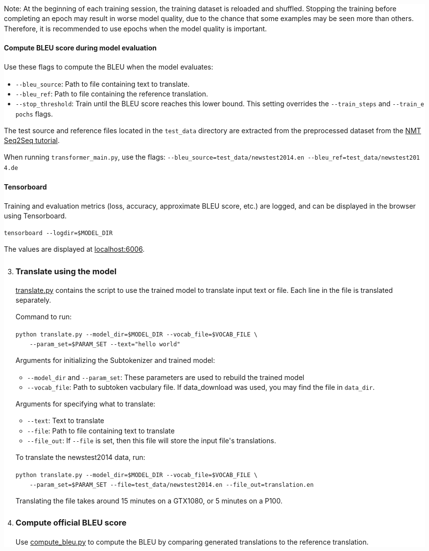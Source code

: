    Note: At the beginning of each training session, the training dataset is reloaded and shuffled. Stopping the training before completing an epoch may result in worse model quality, due to the chance that some examples may be seen more than others. Therefore, it is recommended to use epochs when the model quality is important.

   #### Compute BLEU score during model evaluation

   Use these flags to compute the BLEU when the model evaluates:
   * `--bleu_source`: Path to file containing text to translate.
   * `--bleu_ref`: Path to file containing the reference translation.
   * `--stop_threshold`: Train until the BLEU score reaches this lower bound. This setting overrides the `--train_steps` and `--train_epochs` flags.

   The test source and reference files located in the `test_data` directory are extracted from the preprocessed dataset from the [NMT Seq2Seq tutorial](https://google.github.io/seq2seq/nmt/#download-data).

   When running `transformer_main.py`, use the flags: `--bleu_source=test_data/newstest2014.en --bleu_ref=test_data/newstest2014.de`

   #### Tensorboard
   Training and evaluation metrics (loss, accuracy, approximate BLEU score, etc.) are logged, and can be displayed in the browser using Tensorboard.
   ```
   tensorboard --logdir=$MODEL_DIR
   ```
   The values are displayed at [localhost:6006](localhost:6006).

3. ### Translate using the model
   [translate.py](translate.py) contains the script to use the trained model to translate input text or file. Each line in the file is translated separately.

   Command to run:
   ```
   python translate.py --model_dir=$MODEL_DIR --vocab_file=$VOCAB_FILE \
       --param_set=$PARAM_SET --text="hello world"
   ```

   Arguments for initializing the Subtokenizer and trained model:
   * `--model_dir` and `--param_set`: These parameters are used to rebuild the trained model
   * `--vocab_file`: Path to subtoken vacbulary file. If data_download was used, you may find the file in `data_dir`.

   Arguments for specifying what to translate:
   * `--text`: Text to translate
   * `--file`: Path to file containing text to translate
   * `--file_out`: If `--file` is set, then this file will store the input file's translations.

   To translate the newstest2014 data, run:
   ```
   python translate.py --model_dir=$MODEL_DIR --vocab_file=$VOCAB_FILE \
       --param_set=$PARAM_SET --file=test_data/newstest2014.en --file_out=translation.en
   ```

   Translating the file takes around 15 minutes on a GTX1080, or 5 minutes on a P100.

4. ### Compute official BLEU score
   Use [compute_bleu.py](compute_bleu.py) to compute the BLEU by comparing generated translations to the reference translation.
